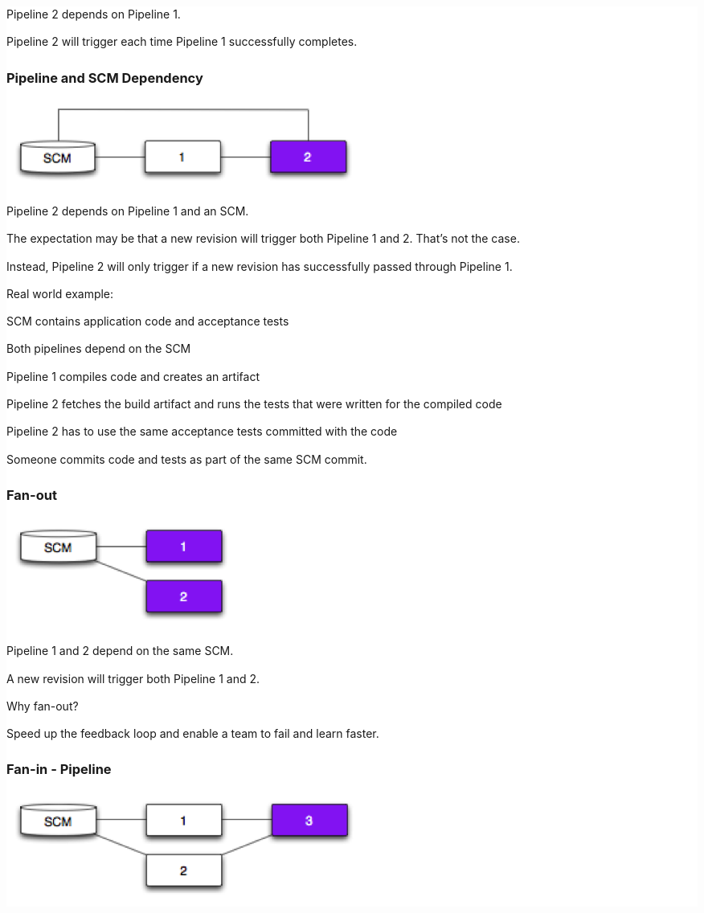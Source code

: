 Pipeline 2 depends on Pipeline 1.

Pipeline 2 will trigger each time Pipeline 1 successfully completes.

### Pipeline and SCM Dependency

![](../resources/images/cruise/pipeline_scm_dependency.png)

Pipeline 2 depends on Pipeline 1 and an SCM.

The expectation may be that a new revision will trigger both Pipeline 1 and 2. That’s not the case.

Instead, Pipeline 2 will only trigger if a new revision has successfully passed through Pipeline 1.

Real world example:

SCM contains application code and acceptance tests

Both pipelines depend on the SCM

Pipeline 1 compiles code and creates an artifact

Pipeline 2 fetches the build artifact and runs the tests that were written for the compiled code

Pipeline 2 has to use the same acceptance tests committed with the code

Someone commits code and tests as part of the same SCM commit.

### Fan-out

![](../resources/images/cruise/fan-out.png)

Pipeline 1 and 2 depend on the same SCM.

A new revision will trigger both Pipeline 1 and 2.

Why fan-out?

Speed up the feedback loop and enable a team to fail and learn faster.

### Fan-in - Pipeline

![](../resources/images/cruise/fan-in-pipeline.png)
